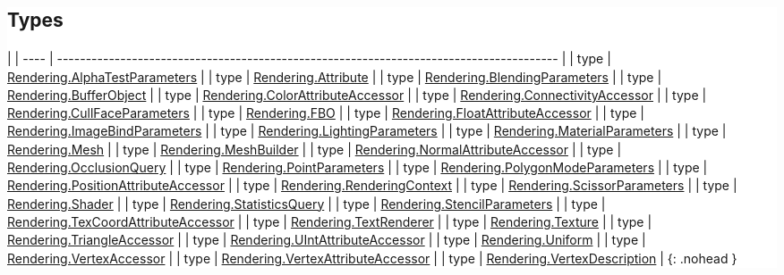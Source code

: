 ## Types

|
| ---- | --------------------------------------------------------------------------------------- | 
| type | [Rendering.AlphaTestParameters](escript_type_Rendering_AlphaTestParameters)             | 
| type | [Rendering.Attribute](escript_type_Rendering_Attribute)                                 | 
| type | [Rendering.BlendingParameters](escript_type_Rendering_BlendingParameters)               | 
| type | [Rendering.BufferObject](escript_type_Rendering_BufferObject)                           | 
| type | [Rendering.ColorAttributeAccessor](escript_type_Rendering_ColorAttributeAccessor)       | 
| type | [Rendering.ConnectivityAccessor](escript_type_Rendering_ConnectivityAccessor)           | 
| type | [Rendering.CullFaceParameters](escript_type_Rendering_CullFaceParameters)               | 
| type | [Rendering.FBO](escript_type_Rendering_FBO)                                             | 
| type | [Rendering.FloatAttributeAccessor](escript_type_Rendering_FloatAttributeAccessor)       | 
| type | [Rendering.ImageBindParameters](escript_type_Rendering_ImageBindParameters)             | 
| type | [Rendering.LightingParameters](escript_type_Rendering_LightingParameters)               | 
| type | [Rendering.MaterialParameters](escript_type_Rendering_MaterialParameters)               | 
| type | [Rendering.Mesh](escript_type_Rendering_Mesh)                                           | 
| type | [Rendering.MeshBuilder](escript_type_Rendering_MeshBuilder)                             | 
| type | [Rendering.NormalAttributeAccessor](escript_type_Rendering_NormalAttributeAccessor)     | 
| type | [Rendering.OcclusionQuery](escript_type_Rendering_OcclusionQuery)                       | 
| type | [Rendering.PointParameters](escript_type_Rendering_PointParameters)                     | 
| type | [Rendering.PolygonModeParameters](escript_type_Rendering_PolygonModeParameters)         | 
| type | [Rendering.PositionAttributeAccessor](escript_type_Rendering_PositionAttributeAccessor) | 
| type | [Rendering.RenderingContext](escript_type_Rendering_RenderingContext)                   | 
| type | [Rendering.ScissorParameters](escript_type_Rendering_ScissorParameters)                 | 
| type | [Rendering.Shader](escript_type_Rendering_Shader)                                       | 
| type | [Rendering.StatisticsQuery](escript_type_Rendering_StatisticsQuery)                     | 
| type | [Rendering.StencilParameters](escript_type_Rendering_StencilParameters)                 | 
| type | [Rendering.TexCoordAttributeAccessor](escript_type_Rendering_TexCoordAttributeAccessor) | 
| type | [Rendering.TextRenderer](escript_type_Rendering_TextRenderer)                           | 
| type | [Rendering.Texture](escript_type_Rendering_Texture)                                     | 
| type | [Rendering.TriangleAccessor](escript_type_Rendering_TriangleAccessor)                   | 
| type | [Rendering.UIntAttributeAccessor](escript_type_Rendering_UIntAttributeAccessor)         | 
| type | [Rendering.Uniform](escript_type_Rendering_Uniform)                                     | 
| type | [Rendering.VertexAccessor](escript_type_Rendering_VertexAccessor)                       | 
| type | [Rendering.VertexAttributeAccessor](escript_type_Rendering_VertexAttributeAccessor)     | 
| type | [Rendering.VertexDescription](escript_type_Rendering_VertexDescription)                 | 
{: .nohead }
